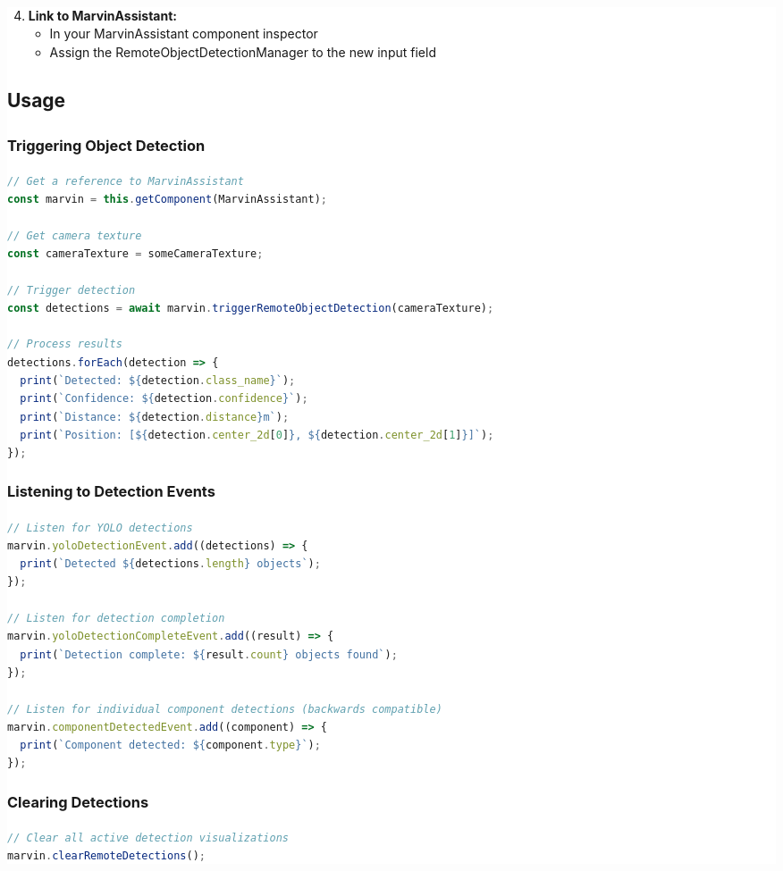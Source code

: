 4. **Link to MarvinAssistant:**
   - In your MarvinAssistant component inspector
   - Assign the RemoteObjectDetectionManager to the new input field

## Usage

### Triggering Object Detection

```typescript
// Get a reference to MarvinAssistant
const marvin = this.getComponent(MarvinAssistant);

// Get camera texture
const cameraTexture = someCameraTexture;

// Trigger detection
const detections = await marvin.triggerRemoteObjectDetection(cameraTexture);

// Process results
detections.forEach(detection => {
  print(`Detected: ${detection.class_name}`);
  print(`Confidence: ${detection.confidence}`);
  print(`Distance: ${detection.distance}m`);
  print(`Position: [${detection.center_2d[0]}, ${detection.center_2d[1]}]`);
});
```

### Listening to Detection Events

```typescript
// Listen for YOLO detections
marvin.yoloDetectionEvent.add((detections) => {
  print(`Detected ${detections.length} objects`);
});

// Listen for detection completion
marvin.yoloDetectionCompleteEvent.add((result) => {
  print(`Detection complete: ${result.count} objects found`);
});

// Listen for individual component detections (backwards compatible)
marvin.componentDetectedEvent.add((component) => {
  print(`Component detected: ${component.type}`);
});
```

### Clearing Detections

```typescript
// Clear all active detection visualizations
marvin.clearRemoteDetections();
```
